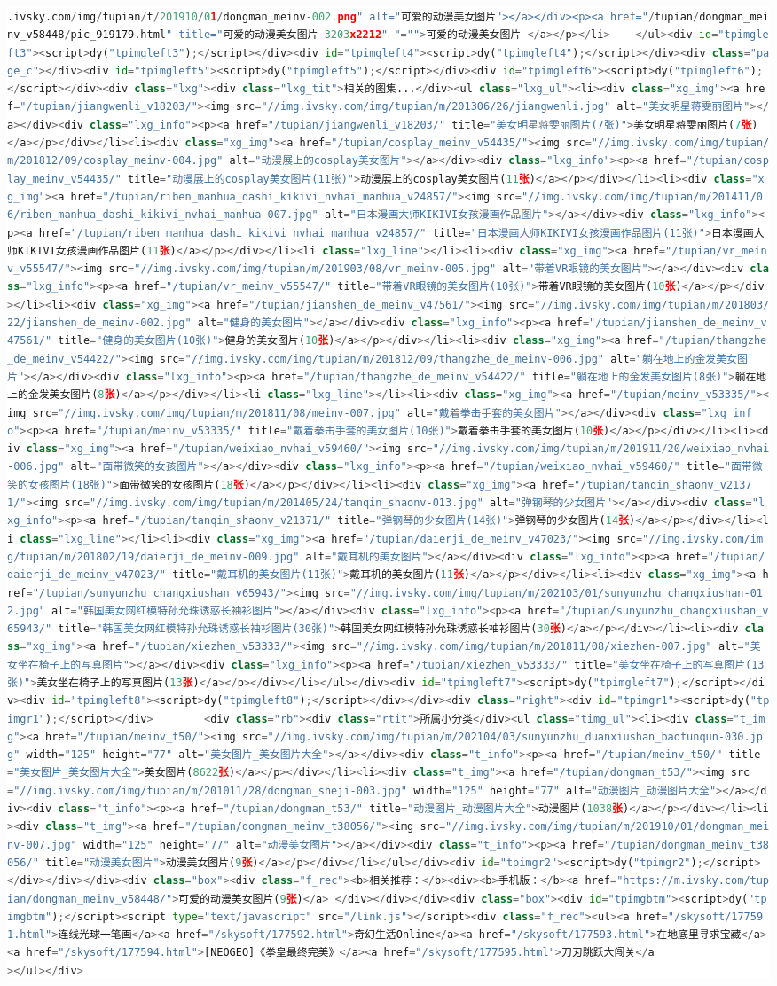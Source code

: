 ```python
.ivsky.com/img/tupian/t/201910/01/dongman_meinv-002.png" alt="可爱的动漫美女图片"></a></div><p><a href="/tupian/dongman_meinv_v58448/pic_919179.html" title="可爱的动漫美女图片 3203x2212" "="">可爱的动漫美女图片 </a></p></li>    </ul><div id="tpimgleft3"><script>dy("tpimgleft3");</script></div><div id="tpimgleft4"><script>dy("tpimgleft4");</script></div><div class="page_c"></div><div id="tpimgleft5"><script>dy("tpimgleft5");</script></div><div id="tpimgleft6"><script>dy("tpimgleft6");</script></div><div class="lxg"><div class="lxg_tit">相关的图集...</div><ul class="lxg_ul"><li><div class="xg_img"><a href="/tupian/jiangwenli_v18203/"><img src="//img.ivsky.com/img/tupian/m/201306/26/jiangwenli.jpg" alt="美女明星蒋雯丽图片"></a></div><div class="lxg_info"><p><a href="/tupian/jiangwenli_v18203/" title="美女明星蒋雯丽图片(7张)">美女明星蒋雯丽图片(7张)</a></p></div></li><li><div class="xg_img"><a href="/tupian/cosplay_meinv_v54435/"><img src="//img.ivsky.com/img/tupian/m/201812/09/cosplay_meinv-004.jpg" alt="动漫展上的cosplay美女图片"></a></div><div class="lxg_info"><p><a href="/tupian/cosplay_meinv_v54435/" title="动漫展上的cosplay美女图片(11张)">动漫展上的cosplay美女图片(11张)</a></p></div></li><li><div class="xg_img"><a href="/tupian/riben_manhua_dashi_kikivi_nvhai_manhua_v24857/"><img src="//img.ivsky.com/img/tupian/m/201411/06/riben_manhua_dashi_kikivi_nvhai_manhua-007.jpg" alt="日本漫画大师KIKIVI女孩漫画作品图片"></a></div><div class="lxg_info"><p><a href="/tupian/riben_manhua_dashi_kikivi_nvhai_manhua_v24857/" title="日本漫画大师KIKIVI女孩漫画作品图片(11张)">日本漫画大师KIKIVI女孩漫画作品图片(11张)</a></p></div></li><li class="lxg_line"></li><li><div class="xg_img"><a href="/tupian/vr_meinv_v55547/"><img src="//img.ivsky.com/img/tupian/m/201903/08/vr_meinv-005.jpg" alt="带着VR眼镜的美女图片"></a></div><div class="lxg_info"><p><a href="/tupian/vr_meinv_v55547/" title="带着VR眼镜的美女图片(10张)">带着VR眼镜的美女图片(10张)</a></p></div></li><li><div class="xg_img"><a href="/tupian/jianshen_de_meinv_v47561/"><img src="//img.ivsky.com/img/tupian/m/201803/22/jianshen_de_meinv-002.jpg" alt="健身的美女图片"></a></div><div class="lxg_info"><p><a href="/tupian/jianshen_de_meinv_v47561/" title="健身的美女图片(10张)">健身的美女图片(10张)</a></p></div></li><li><div class="xg_img"><a href="/tupian/thangzhe_de_meinv_v54422/"><img src="//img.ivsky.com/img/tupian/m/201812/09/thangzhe_de_meinv-006.jpg" alt="躺在地上的金发美女图片"></a></div><div class="lxg_info"><p><a href="/tupian/thangzhe_de_meinv_v54422/" title="躺在地上的金发美女图片(8张)">躺在地上的金发美女图片(8张)</a></p></div></li><li class="lxg_line"></li><li><div class="xg_img"><a href="/tupian/meinv_v53335/"><img src="//img.ivsky.com/img/tupian/m/201811/08/meinv-007.jpg" alt="戴着拳击手套的美女图片"></a></div><div class="lxg_info"><p><a href="/tupian/meinv_v53335/" title="戴着拳击手套的美女图片(10张)">戴着拳击手套的美女图片(10张)</a></p></div></li><li><div class="xg_img"><a href="/tupian/weixiao_nvhai_v59460/"><img src="//img.ivsky.com/img/tupian/m/201911/20/weixiao_nvhai-006.jpg" alt="面带微笑的女孩图片"></a></div><div class="lxg_info"><p><a href="/tupian/weixiao_nvhai_v59460/" title="面带微笑的女孩图片(18张)">面带微笑的女孩图片(18张)</a></p></div></li><li><div class="xg_img"><a href="/tupian/tanqin_shaonv_v21371/"><img src="//img.ivsky.com/img/tupian/m/201405/24/tanqin_shaonv-013.jpg" alt="弹钢琴的少女图片"></a></div><div class="lxg_info"><p><a href="/tupian/tanqin_shaonv_v21371/" title="弹钢琴的少女图片(14张)">弹钢琴的少女图片(14张)</a></p></div></li><li class="lxg_line"></li><li><div class="xg_img"><a href="/tupian/daierji_de_meinv_v47023/"><img src="//img.ivsky.com/img/tupian/m/201802/19/daierji_de_meinv-009.jpg" alt="戴耳机的美女图片"></a></div><div class="lxg_info"><p><a href="/tupian/daierji_de_meinv_v47023/" title="戴耳机的美女图片(11张)">戴耳机的美女图片(11张)</a></p></div></li><li><div class="xg_img"><a href="/tupian/sunyunzhu_changxiushan_v65943/"><img src="//img.ivsky.com/img/tupian/m/202103/01/sunyunzhu_changxiushan-012.jpg" alt="韩国美女网红模特孙允珠诱惑长袖衫图片"></a></div><div class="lxg_info"><p><a href="/tupian/sunyunzhu_changxiushan_v65943/" title="韩国美女网红模特孙允珠诱惑长袖衫图片(30张)">韩国美女网红模特孙允珠诱惑长袖衫图片(30张)</a></p></div></li><li><div class="xg_img"><a href="/tupian/xiezhen_v53333/"><img src="//img.ivsky.com/img/tupian/m/201811/08/xiezhen-007.jpg" alt="美女坐在椅子上的写真图片"></a></div><div class="lxg_info"><p><a href="/tupian/xiezhen_v53333/" title="美女坐在椅子上的写真图片(13张)">美女坐在椅子上的写真图片(13张)</a></p></div></li></ul></div><div id="tpimgleft7"><script>dy("tpimgleft7");</script></div><div id="tpimgleft8"><script>dy("tpimgleft8");</script></div></div><div class="right"><div id="tpimgr1"><script>dy("tpimgr1");</script></div>        <div class="rb"><div class="rtit">所属小分类</div><ul class="timg_ul"><li><div class="t_img"><a href="/tupian/meinv_t50/"><img src="//img.ivsky.com/img/tupian/m/202104/03/sunyunzhu_duanxiushan_baotunqun-030.jpg" width="125" height="77" alt="美女图片_美女图片大全"></a></div><div class="t_info"><p><a href="/tupian/meinv_t50/" title="美女图片_美女图片大全">美女图片(8622张)</a></p></div></li><li><div class="t_img"><a href="/tupian/dongman_t53/"><img src="//img.ivsky.com/img/tupian/m/201011/28/dongman_sheji-003.jpg" width="125" height="77" alt="动漫图片_动漫图片大全"></a></div><div class="t_info"><p><a href="/tupian/dongman_t53/" title="动漫图片_动漫图片大全">动漫图片(1038张)</a></p></div></li><li><div class="t_img"><a href="/tupian/dongman_meinv_t38056/"><img src="//img.ivsky.com/img/tupian/m/201910/01/dongman_meinv-007.jpg" width="125" height="77" alt="动漫美女图片"></a></div><div class="t_info"><p><a href="/tupian/dongman_meinv_t38056/" title="动漫美女图片">动漫美女图片(9张)</a></p></div></li></ul></div><div id="tpimgr2"><script>dy("tpimgr2");</script></div></div></div><div class="box"><div class="f_rec"><b>相关推荐：</b><div><b>手机版：</b><a href="https://m.ivsky.com/tupian/dongman_meinv_v58448/">可爱的动漫美女图片(9张)</a> </div></div></div><div class="box"><div id="tpimgbtm"><script>dy("tpimgbtm");</script><script type="text/javascript" src="/link.js"></script><div class="f_rec"><ul><a href="/skysoft/177591.html">连线光球一笔画</a><a href="/skysoft/177592.html">奇幻生活Online</a><a href="/skysoft/177593.html">在地底里寻求宝藏</a><a href="/skysoft/177594.html">[NEOGEO]《拳皇最终完美》</a><a href="/skysoft/177595.html">刀刃跳跃大闯关</a
></ul></div>
```